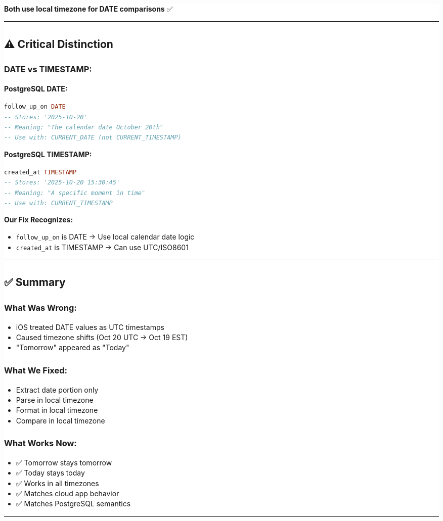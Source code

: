 **Both use local timezone for DATE comparisons** ✅

---

## ⚠️ Critical Distinction

### DATE vs TIMESTAMP:

**PostgreSQL DATE:**
```sql
follow_up_on DATE
-- Stores: '2025-10-20'
-- Meaning: "The calendar date October 20th"
-- Use with: CURRENT_DATE (not CURRENT_TIMESTAMP)
```

**PostgreSQL TIMESTAMP:**
```sql
created_at TIMESTAMP
-- Stores: '2025-10-20 15:30:45'
-- Meaning: "A specific moment in time"
-- Use with: CURRENT_TIMESTAMP
```

**Our Fix Recognizes:**
- `follow_up_on` is DATE → Use local calendar date logic
- `created_at` is TIMESTAMP → Can use UTC/ISO8601

---

## ✅ Summary

### What Was Wrong:
- iOS treated DATE values as UTC timestamps
- Caused timezone shifts (Oct 20 UTC → Oct 19 EST)
- "Tomorrow" appeared as "Today"

### What We Fixed:
- Extract date portion only
- Parse in local timezone
- Format in local timezone
- Compare in local timezone

### What Works Now:
- ✅ Tomorrow stays tomorrow
- ✅ Today stays today
- ✅ Works in all timezones
- ✅ Matches cloud app behavior
- ✅ Matches PostgreSQL semantics

---
